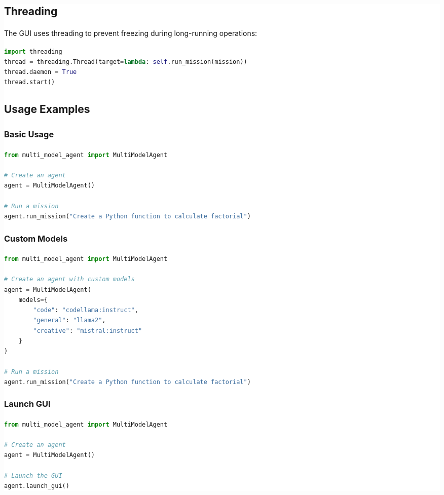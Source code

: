 ## Threading

The GUI uses threading to prevent freezing during long-running operations:

```python
import threading
thread = threading.Thread(target=lambda: self.run_mission(mission))
thread.daemon = True
thread.start()
```

## Usage Examples

### Basic Usage

```python
from multi_model_agent import MultiModelAgent

# Create an agent
agent = MultiModelAgent()

# Run a mission
agent.run_mission("Create a Python function to calculate factorial")
```

### Custom Models

```python
from multi_model_agent import MultiModelAgent

# Create an agent with custom models
agent = MultiModelAgent(
    models={
        "code": "codellama:instruct",
        "general": "llama2",
        "creative": "mistral:instruct"
    }
)

# Run a mission
agent.run_mission("Create a Python function to calculate factorial")
```

### Launch GUI

```python
from multi_model_agent import MultiModelAgent

# Create an agent
agent = MultiModelAgent()

# Launch the GUI
agent.launch_gui()
```
